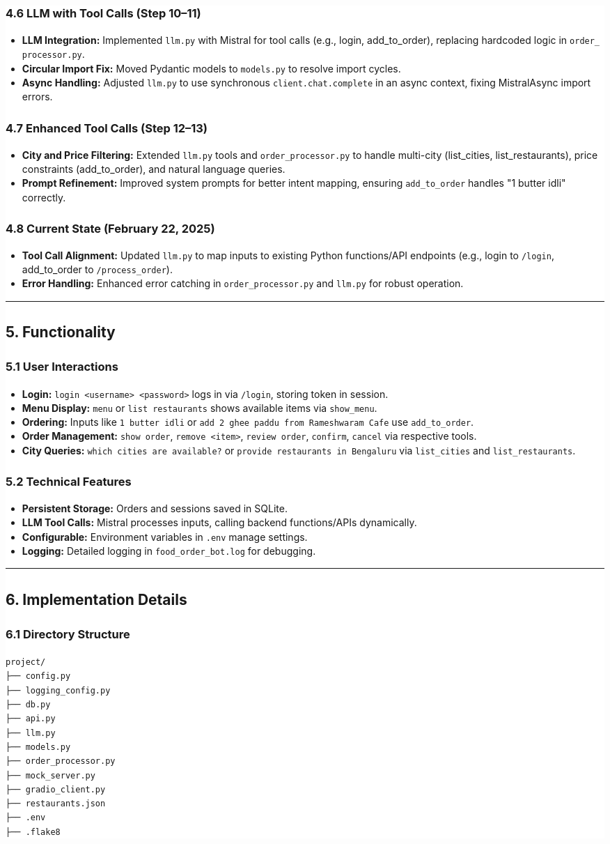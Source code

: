 ### 4.6 LLM with Tool Calls (Step 10–11)

- **LLM Integration:** Implemented `llm.py` with Mistral for tool calls (e.g., login, add_to_order), replacing hardcoded logic in `order_processor.py`.
- **Circular Import Fix:** Moved Pydantic models to `models.py` to resolve import cycles.
- **Async Handling:** Adjusted `llm.py` to use synchronous `client.chat.complete` in an async context, fixing MistralAsync import errors.

### 4.7 Enhanced Tool Calls (Step 12–13)

- **City and Price Filtering:** Extended `llm.py` tools and `order_processor.py` to handle multi-city (list_cities, list_restaurants), price constraints (add_to_order), and natural language queries.
- **Prompt Refinement:** Improved system prompts for better intent mapping, ensuring `add_to_order` handles "1 butter idli" correctly.

### 4.8 Current State (February 22, 2025)

- **Tool Call Alignment:** Updated `llm.py` to map inputs to existing Python functions/API endpoints (e.g., login to `/login`, add_to_order to `/process_order`).
- **Error Handling:** Enhanced error catching in `order_processor.py` and `llm.py` for robust operation.

---

## 5. Functionality

### 5.1 User Interactions

- **Login:** `login <username> <password>` logs in via `/login`, storing token in session.
- **Menu Display:** `menu` or `list restaurants` shows available items via `show_menu`.
- **Ordering:** Inputs like `1 butter idli` or `add 2 ghee paddu from Rameshwaram Cafe` use `add_to_order`.
- **Order Management:** `show order`, `remove <item>`, `review order`, `confirm`, `cancel` via respective tools.
- **City Queries:** `which cities are available?` or `provide restaurants in Bengaluru` via `list_cities` and `list_restaurants`.

### 5.2 Technical Features

- **Persistent Storage:** Orders and sessions saved in SQLite.
- **LLM Tool Calls:** Mistral processes inputs, calling backend functions/APIs dynamically.
- **Configurable:** Environment variables in `.env` manage settings.
- **Logging:** Detailed logging in `food_order_bot.log` for debugging.

---

## 6. Implementation Details

### 6.1 Directory Structure

```plaintext
project/
├── config.py
├── logging_config.py
├── db.py
├── api.py
├── llm.py
├── models.py
├── order_processor.py
├── mock_server.py
├── gradio_client.py
├── restaurants.json
├── .env
├── .flake8
```